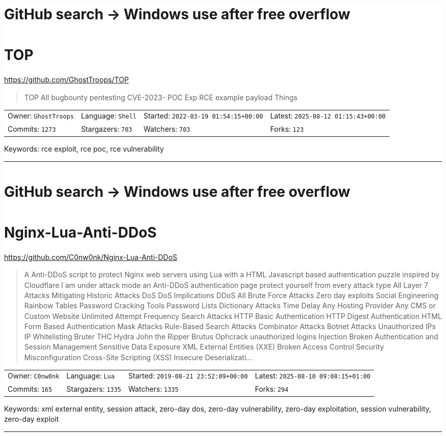 # GitHub search -> Windows use after free overflow
# TOP

https://github.com/GhostTroops/TOP
<blockquote>
TOP All bugbounty pentesting CVE-2023- POC Exp  RCE example payload  Things
</blockquote>

<table><tr>
<tr><td>Owner: <code>GhostTroops</code></td>
    <td>Language: <code>Shell</code></td>
    <td>Started: <code>2022-03-19 01:54:15+00:00</code></td>
    <td>Latest: <code>2025-08-12 01:15:43+00:00</code></td></tr>
<tr><td>Commits: <code>1273</code></td>
    <td>Stargazers: <code>703</code></td>
    <td>Watchers: <code>703</code></td>
    <td>Forks: <code>123</code></td></tr>
</table>
Keywords: rce exploit, rce poc, rce vulnerability

---

# GitHub search -> Windows use after free overflow
# Nginx-Lua-Anti-DDoS

https://github.com/C0nw0nk/Nginx-Lua-Anti-DDoS
<blockquote>
A Anti-DDoS script to protect Nginx web servers using Lua with a HTML Javascript based authentication puzzle inspired by Cloudflare I am under attack mode an Anti-DDoS authentication page protect yourself from every attack type All Layer 7 Attacks Mitigating Historic Attacks DoS DoS Implications DDoS All Brute Force Attacks Zero day exploits Social Engineering Rainbow Tables Password Cracking Tools Password Lists Dictionary Attacks Time Delay Any Hosting Provider Any CMS or Custom Website Unlimited Attempt Frequency Search Attacks HTTP Basic Authentication HTTP Digest Authentication HTML Form Based Authentication Mask Attacks Rule-Based Search Attacks Combinator Attacks Botnet Attacks Unauthorized IPs IP Whitelisting Bruter THC Hydra John the Ripper Brutus Ophcrack unauthorized logins Injection Broken Authentication and Session Management Sensitive Data Exposure XML External Entities (XXE) Broken Access Control Security Misconfiguration Cross-Site Scripting (XSS) Insecure Deserializati...
</blockquote>

<table><tr>
<tr><td>Owner: <code>C0nw0nk</code></td>
    <td>Language: <code>Lua</code></td>
    <td>Started: <code>2019-08-21 23:52:09+00:00</code></td>
    <td>Latest: <code>2025-08-10 09:08:15+01:00</code></td></tr>
<tr><td>Commits: <code>165</code></td>
    <td>Stargazers: <code>1335</code></td>
    <td>Watchers: <code>1335</code></td>
    <td>Forks: <code>294</code></td></tr>
</table>
Keywords: xml external entity, session attack, zero-day dos, zero-day vulnerability, zero-day exploitation, session vulnerability, zero-day exploit

---